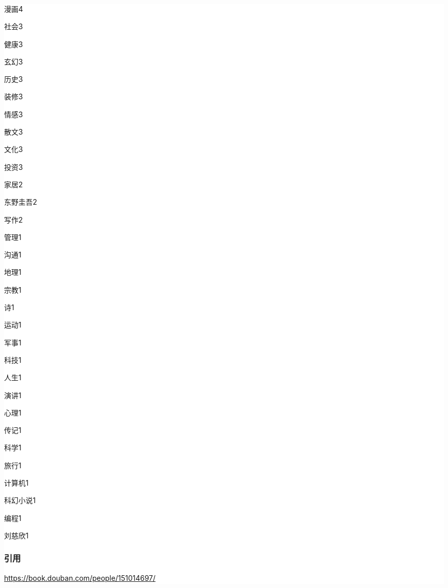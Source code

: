 漫画4

社会3

健康3

玄幻3

历史3

装修3

情感3

散文3

文化3

投资3

家居2

东野圭吾2

写作2

管理1

沟通1

地理1

宗教1

诗1

运动1

军事1

科技1

人生1

演讲1

心理1

传记1

科学1

旅行1

计算机1

科幻小说1

编程1

刘慈欣1

### 引用

https://book.douban.com/people/151014697/
